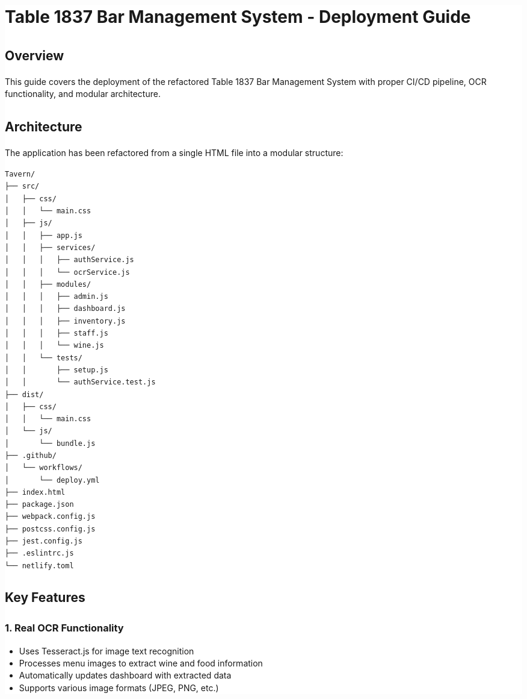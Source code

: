 # Table 1837 Bar Management System - Deployment Guide

## Overview

This guide covers the deployment of the refactored Table 1837 Bar Management System with proper CI/CD pipeline, OCR functionality, and modular architecture.

## Architecture

The application has been refactored from a single HTML file into a modular structure:

```
Tavern/
├── src/
│   ├── css/
│   │   └── main.css
│   ├── js/
│   │   ├── app.js
│   │   ├── services/
│   │   │   ├── authService.js
│   │   │   └── ocrService.js
│   │   ├── modules/
│   │   │   ├── admin.js
│   │   │   ├── dashboard.js
│   │   │   ├── inventory.js
│   │   │   ├── staff.js
│   │   │   └── wine.js
│   │   └── tests/
│   │       ├── setup.js
│   │       └── authService.test.js
├── dist/
│   ├── css/
│   │   └── main.css
│   └── js/
│       └── bundle.js
├── .github/
│   └── workflows/
│       └── deploy.yml
├── index.html
├── package.json
├── webpack.config.js
├── postcss.config.js
├── jest.config.js
├── .eslintrc.js
└── netlify.toml
```

## Key Features

### 1. Real OCR Functionality
- Uses Tesseract.js for image text recognition
- Processes menu images to extract wine and food information
- Automatically updates dashboard with extracted data
- Supports various image formats (JPEG, PNG, etc.)
